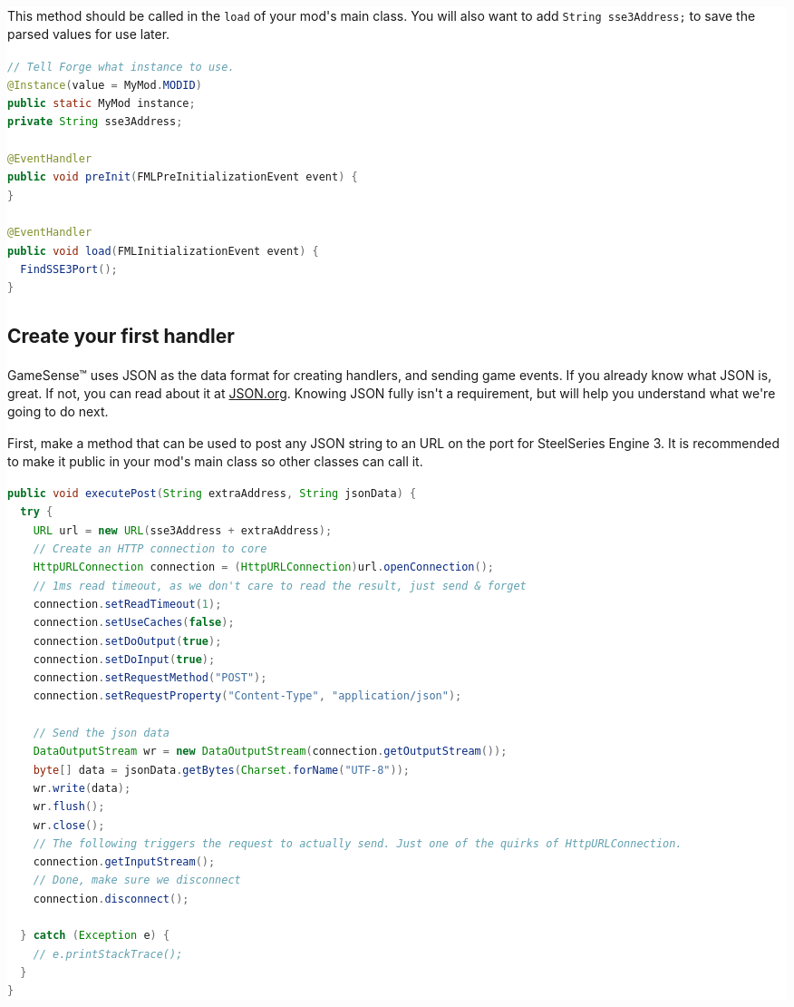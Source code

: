 
This method should be called in the `load` of your mod's main class. You will also want to add `String sse3Address;` to save the parsed values for use later.

```java
// Tell Forge what instance to use.
@Instance(value = MyMod.MODID)
public static MyMod instance;
private String sse3Address;
  
@EventHandler
public void preInit(FMLPreInitializationEvent event) {
}
    
@EventHandler
public void load(FMLInitializationEvent event) {
  FindSSE3Port();
}
```

## Create your first handler ##

GameSense™ uses JSON as the data format for creating handlers, and sending game events. If you already know what JSON is, great. If not, you can read about it at [JSON.org](http://www.json.org). Knowing JSON fully isn't a requirement, but will help you understand what we're going to do next.

First, make a method that can be used to post any JSON string to an URL on the port for SteelSeries Engine 3. It is recommended to make it public in your mod's main class so other classes can call it.

```java
public void executePost(String extraAddress, String jsonData) {
  try {
    URL url = new URL(sse3Address + extraAddress);
    // Create an HTTP connection to core
    HttpURLConnection connection = (HttpURLConnection)url.openConnection();
    // 1ms read timeout, as we don't care to read the result, just send & forget
    connection.setReadTimeout(1);
    connection.setUseCaches(false);
    connection.setDoOutput(true);
    connection.setDoInput(true);
    connection.setRequestMethod("POST");
    connection.setRequestProperty("Content-Type", "application/json");
    
    // Send the json data
    DataOutputStream wr = new DataOutputStream(connection.getOutputStream());
    byte[] data = jsonData.getBytes(Charset.forName("UTF-8"));
    wr.write(data);
    wr.flush();
    wr.close();
    // The following triggers the request to actually send. Just one of the quirks of HttpURLConnection.
    connection.getInputStream();
    // Done, make sure we disconnect
    connection.disconnect();
    
  } catch (Exception e) {
    // e.printStackTrace();
  }
}
```
